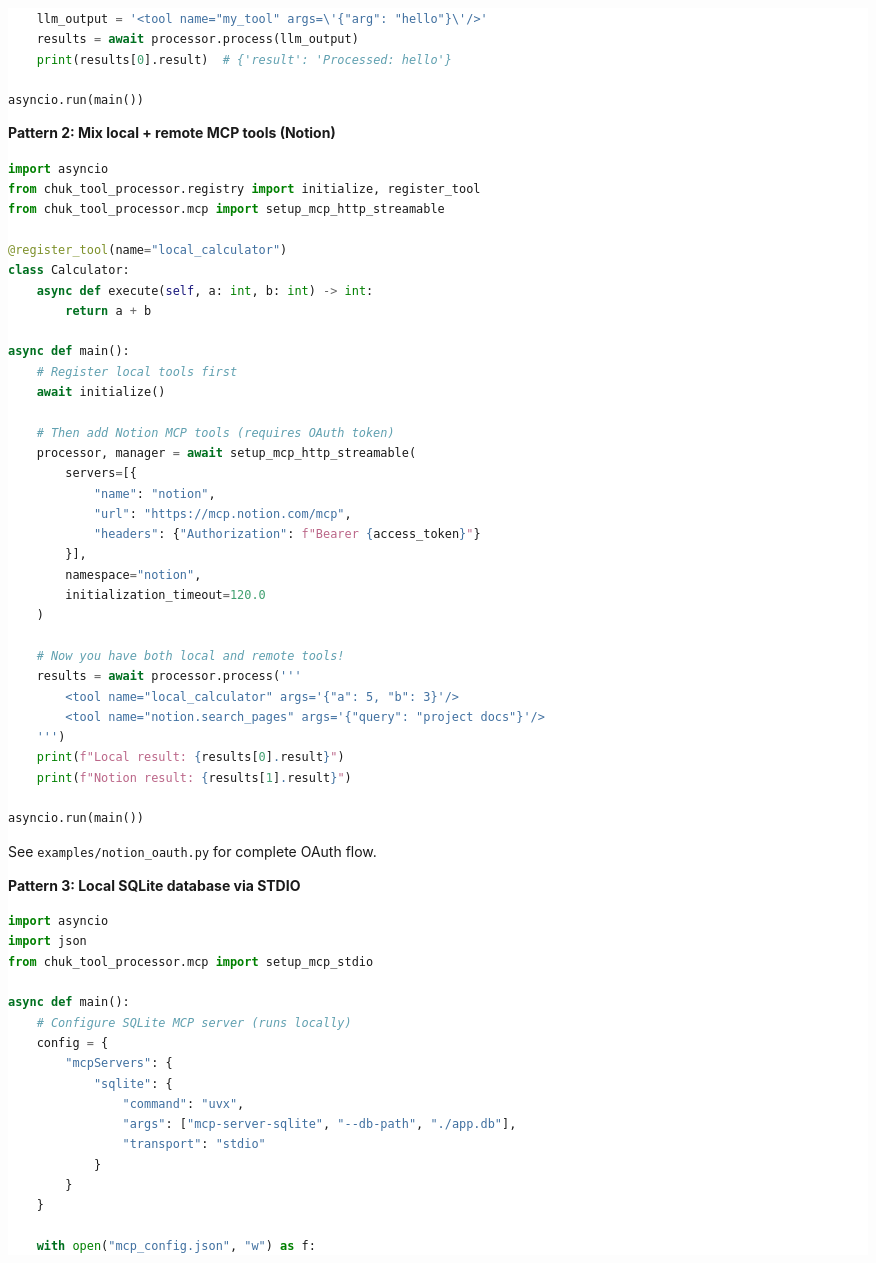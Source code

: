 ```python
    llm_output = '<tool name="my_tool" args=\'{"arg": "hello"}\'/>'
    results = await processor.process(llm_output)
    print(results[0].result)  # {'result': 'Processed: hello'}

asyncio.run(main())
```

**Pattern 2: Mix local + remote MCP tools (Notion)**
```python
import asyncio
from chuk_tool_processor.registry import initialize, register_tool
from chuk_tool_processor.mcp import setup_mcp_http_streamable

@register_tool(name="local_calculator")
class Calculator:
    async def execute(self, a: int, b: int) -> int:
        return a + b

async def main():
    # Register local tools first
    await initialize()

    # Then add Notion MCP tools (requires OAuth token)
    processor, manager = await setup_mcp_http_streamable(
        servers=[{
            "name": "notion",
            "url": "https://mcp.notion.com/mcp",
            "headers": {"Authorization": f"Bearer {access_token}"}
        }],
        namespace="notion",
        initialization_timeout=120.0
    )

    # Now you have both local and remote tools!
    results = await processor.process('''
        <tool name="local_calculator" args='{"a": 5, "b": 3}'/>
        <tool name="notion.search_pages" args='{"query": "project docs"}'/>
    ''')
    print(f"Local result: {results[0].result}")
    print(f"Notion result: {results[1].result}")

asyncio.run(main())
```

See `examples/notion_oauth.py` for complete OAuth flow.

**Pattern 3: Local SQLite database via STDIO**
```python
import asyncio
import json
from chuk_tool_processor.mcp import setup_mcp_stdio

async def main():
    # Configure SQLite MCP server (runs locally)
    config = {
        "mcpServers": {
            "sqlite": {
                "command": "uvx",
                "args": ["mcp-server-sqlite", "--db-path", "./app.db"],
                "transport": "stdio"
            }
        }
    }

    with open("mcp_config.json", "w") as f:
```